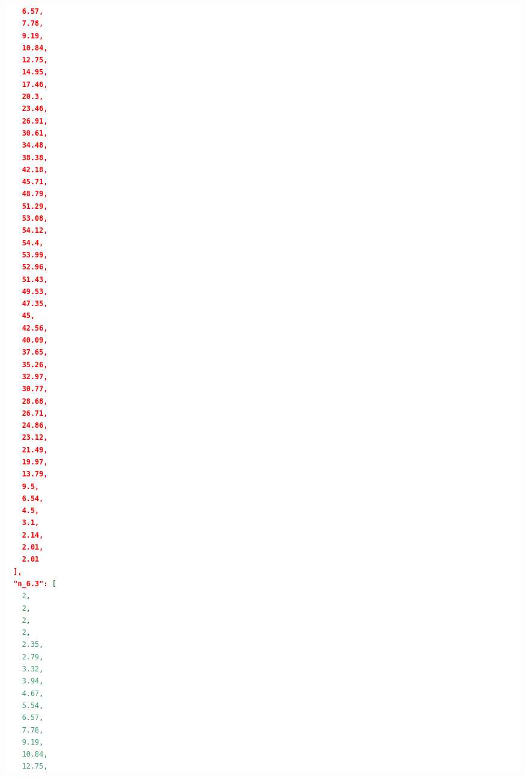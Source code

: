 ```json
    6.57,
    7.78,
    9.19,
    10.84,
    12.75,
    14.95,
    17.46,
    20.3,
    23.46,
    26.91,
    30.61,
    34.48,
    38.38,
    42.18,
    45.71,
    48.79,
    51.29,
    53.08,
    54.12,
    54.4,
    53.99,
    52.96,
    51.43,
    49.53,
    47.35,
    45,
    42.56,
    40.09,
    37.65,
    35.26,
    32.97,
    30.77,
    28.68,
    26.71,
    24.86,
    23.12,
    21.49,
    19.97,
    13.79,
    9.5,
    6.54,
    4.5,
    3.1,
    2.14,
    2.01,
    2.01
  ],
  "n_6.3": [
    2,
    2,
    2,
    2,
    2.35,
    2.79,
    3.32,
    3.94,
    4.67,
    5.54,
    6.57,
    7.78,
    9.19,
    10.84,
    12.75,
```